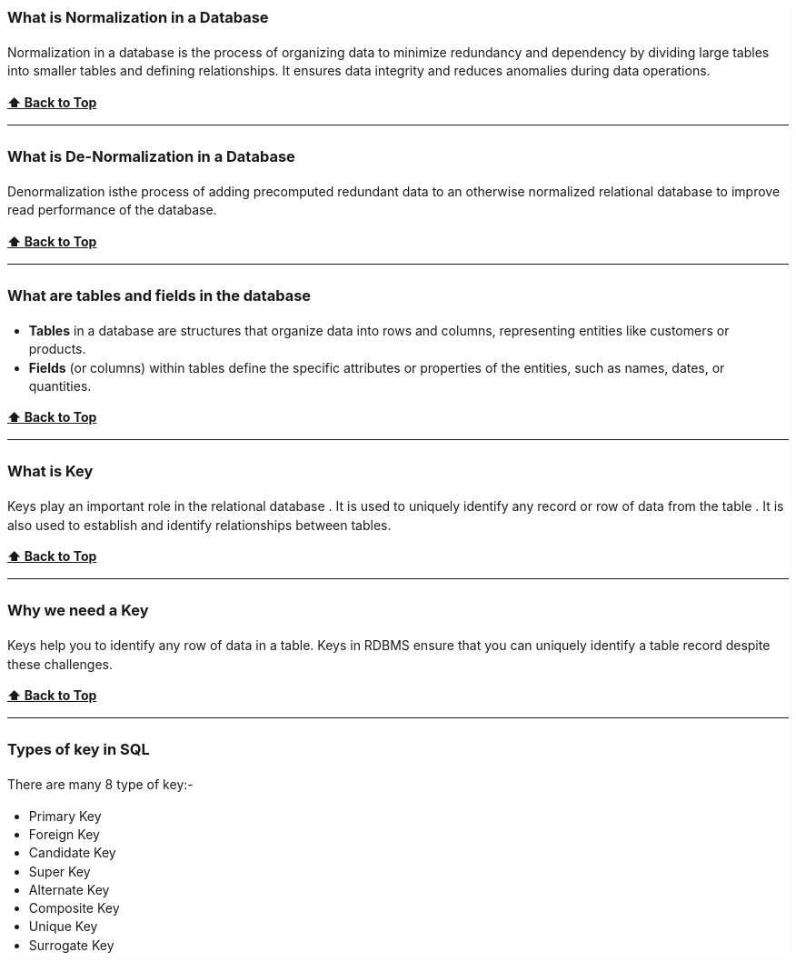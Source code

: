 ### What is Normalization in a Database

Normalization in a database is the process of organizing data to minimize redundancy and dependency by dividing large tables into smaller tables and defining relationships. It ensures data integrity and reduces anomalies during data operations.

**[⬆ Back to Top](#table-of-contents)**

---

### What is De-Normalization in a Database

Denormalization isthe process of adding precomputed redundant data to an otherwise normalized relational database to improve read performance of the database.

**[⬆ Back to Top](#table-of-contents)**

---

### What are tables and fields in the database

* **Tables** in a database are structures that organize data into rows and columns, representing entities like customers or products.
* **Fields** (or columns) within tables define the specific attributes or properties of the entities, such as names, dates, or quantities.

**[⬆ Back to Top](#table-of-contents)**

---

### What is Key

Keys play an important role in the relational database . It is used to uniquely identify any record or row of data from the table . It is also used to establish and identify relationships between tables.

**[⬆ Back to Top](#table-of-contents)**

---

### Why we need a Key

Keys help you to identify any row of data in a table. Keys in RDBMS ensure that you can uniquely identify a table record despite these challenges.

**[⬆ Back to Top](#table-of-contents)**

---

### Types of key in SQL

There are many 8 type of key:-

* Primary Key
* Foreign Key
* Candidate Key
* Super Key
* Alternate Key
* Composite Key
* Unique Key
* Surrogate Key
